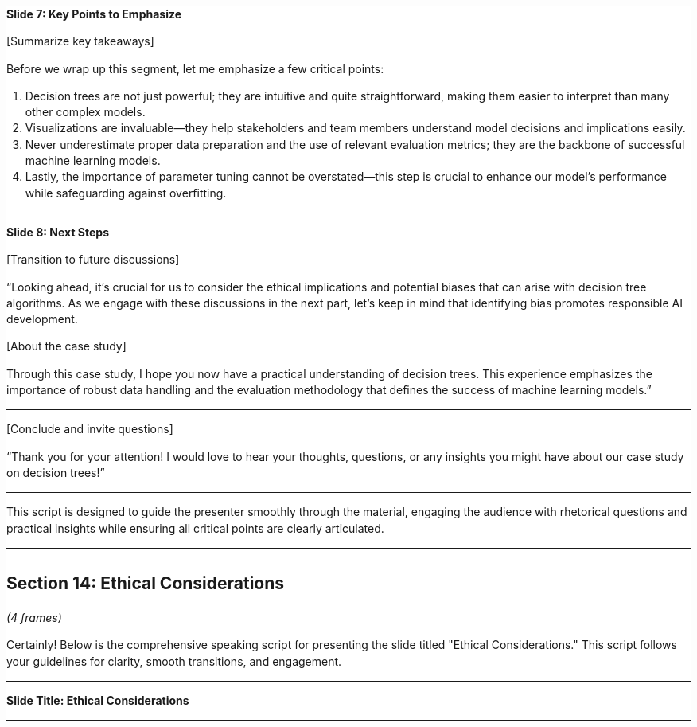 
**Slide 7: Key Points to Emphasize**

[Summarize key takeaways]

Before we wrap up this segment, let me emphasize a few critical points:

1. Decision trees are not just powerful; they are intuitive and quite straightforward, making them easier to interpret than many other complex models.
2. Visualizations are invaluable—they help stakeholders and team members understand model decisions and implications easily.
3. Never underestimate proper data preparation and the use of relevant evaluation metrics; they are the backbone of successful machine learning models.
4. Lastly, the importance of parameter tuning cannot be overstated—this step is crucial to enhance our model’s performance while safeguarding against overfitting.

---

**Slide 8: Next Steps**

[Transition to future discussions]

“Looking ahead, it’s crucial for us to consider the ethical implications and potential biases that can arise with decision tree algorithms. As we engage with these discussions in the next part, let’s keep in mind that identifying bias promotes responsible AI development.

[About the case study]

Through this case study, I hope you now have a practical understanding of decision trees. This experience emphasizes the importance of robust data handling and the evaluation methodology that defines the success of machine learning models.”

---

[Conclude and invite questions]

“Thank you for your attention! I would love to hear your thoughts, questions, or any insights you might have about our case study on decision trees!”

--- 

This script is designed to guide the presenter smoothly through the material, engaging the audience with rhetorical questions and practical insights while ensuring all critical points are clearly articulated.

---

## Section 14: Ethical Considerations
*(4 frames)*

Certainly! Below is the comprehensive speaking script for presenting the slide titled "Ethical Considerations." This script follows your guidelines for clarity, smooth transitions, and engagement.

---

**Slide Title: Ethical Considerations**

---
